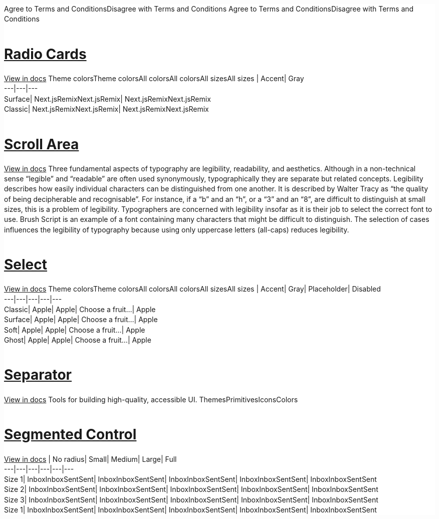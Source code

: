 Agree to Terms and ConditionsDisagree with Terms and Conditions
Agree to Terms and ConditionsDisagree with Terms and Conditions
# [Radio Cards](https://www.radix-ui.com/themes/playground?tab-nav=account#radio-cards)
[View in docs](https://www.radix-ui.com/themes/docs/components/radio-cards)
Theme colorsTheme colorsAll colorsAll colorsAll sizesAll sizes
| Accent| Gray  
---|---|---  
Surface| Next.jsRemixNext.jsRemix| Next.jsRemixNext.jsRemix  
Classic| Next.jsRemixNext.jsRemix| Next.jsRemixNext.jsRemix  
# [Scroll Area](https://www.radix-ui.com/themes/playground?tab-nav=account#scroll-area)
[View in docs](https://www.radix-ui.com/themes/docs/components/scroll-area)
Three fundamental aspects of typography are legibility, readability, and aesthetics. Although in a non-technical sense “legible” and “readable” are often used synonymously, typographically they are separate but related concepts.
Legibility describes how easily individual characters can be distinguished from one another. It is described by Walter Tracy as “the quality of being decipherable and recognisable”. For instance, if a “b” and an “h”, or a “3” and an “8”, are difficult to distinguish at small sizes, this is a problem of legibility.
Typographers are concerned with legibility insofar as it is their job to select the correct font to use. Brush Script is an example of a font containing many characters that might be difficult to distinguish. The selection of cases influences the legibility of typography because using only uppercase letters (all-caps) reduces legibility.
# [Select](https://www.radix-ui.com/themes/playground?tab-nav=account#select)
[View in docs](https://www.radix-ui.com/themes/docs/components/select)
Theme colorsTheme colorsAll colorsAll colorsAll sizesAll sizes
| Accent| Gray| Placeholder| Disabled  
---|---|---|---|---  
Classic| Apple| Apple| Choose a fruit…| Apple  
Surface| Apple| Apple| Choose a fruit…| Apple  
Soft| Apple| Apple| Choose a fruit…| Apple  
Ghost| Apple| Apple| Choose a fruit…| Apple  
# [Separator](https://www.radix-ui.com/themes/playground?tab-nav=account#separator)
[View in docs](https://www.radix-ui.com/themes/docs/components/separator)
Tools for building high-quality, accessible UI.
ThemesPrimitivesIconsColors
# [Segmented Control](https://www.radix-ui.com/themes/playground?tab-nav=account#segmented-control)
[View in docs](https://www.radix-ui.com/themes/docs/components/segmented-control)
| No radius| Small| Medium| Large| Full  
---|---|---|---|---|---  
Size 1| InboxInboxSentSent| InboxInboxSentSent| InboxInboxSentSent| InboxInboxSentSent| InboxInboxSentSent  
Size 2| InboxInboxSentSent| InboxInboxSentSent| InboxInboxSentSent| InboxInboxSentSent| InboxInboxSentSent  
Size 3| InboxInboxSentSent| InboxInboxSentSent| InboxInboxSentSent| InboxInboxSentSent| InboxInboxSentSent  
Size 1| InboxInboxSentSent| InboxInboxSentSent| InboxInboxSentSent| InboxInboxSentSent| InboxInboxSentSent  